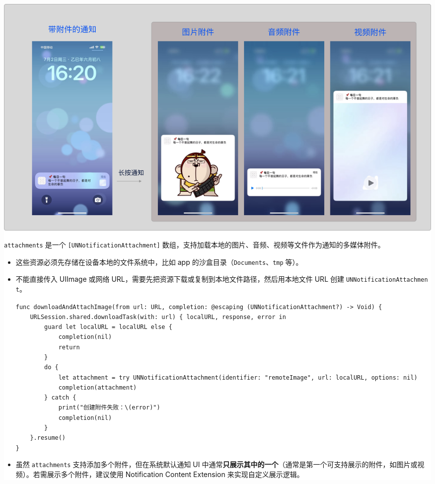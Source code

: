 ![附件通知](../images/附件通知.png)

`attachments` 是一个 `[UNNotificationAttachment]` 数组，支持加载本地的图片、音频、视频等文件作为通知的多媒体附件。

- 这些资源必须先存储在设备本地的文件系统中，比如 app 的沙盒目录（`Documents`、`tmp` 等）。

- 不能直接传入 UIImage 或网络 URL，需要先把资源下载或复制到本地文件路径，然后用本地文件 URL 创建 `UNNotificationAttachment`。

  ```
  func downloadAndAttachImage(from url: URL, completion: @escaping (UNNotificationAttachment?) -> Void) {
      URLSession.shared.downloadTask(with: url) { localURL, response, error in
          guard let localURL = localURL else {
              completion(nil)
              return
          }
          do {
              let attachment = try UNNotificationAttachment(identifier: "remoteImage", url: localURL, options: nil)
              completion(attachment)
          } catch {
              print("创建附件失败：\(error)")
              completion(nil)
          }
      }.resume()
  }
  ```

* 虽然 `attachments` 支持添加多个附件，但在系统默认通知 UI 中通常**只展示其中的一个**（通常是第一个可支持展示的附件，如图片或视频）。若需展示多个附件，建议使用 Notification Content Extension 来实现自定义展示逻辑。
